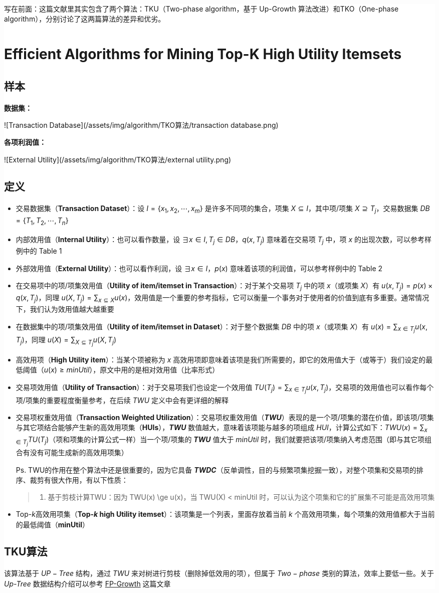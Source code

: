 写在前面：这篇文献里其实包含了两个算法：TKU（Two-phase algorithm，基于 Up-Growth 算法改进）和TKO（One-phase algorithm），分别讨论了这两篇算法的差异和优劣。

# Efficient Algorithms for Mining Top-K High Utility Itemsets

## 样本

**数据集：**

![Transaction Database](/assets/img/algorithm/TKO算法/transaction database.png)

**各项利润值：**

![External Utility](/assets/img/algorithm/TKO算法/external utility.png)

## 定义

+ 交易数据集（**Transaction Dataset**）：设 $I= \{x_1, x_2, \cdots, x_m\}$ 是许多不同项的集合，项集 $X \subseteq I$，其中项/项集 $X \supseteq T_j$，交易数据集 $DB = \{T_1, T_2, \cdots, T_n\}$

+ 内部效用值（**Internal Utility**）：也可以看作数量，设 $\exists x \in I, T_j \in DB$，$q(x, T_j)$ 意味着在交易项 $T_j$ 中，项 _x_ 的出现次数，可以参考样例中的 Table 1

+ 外部效用值（**External Utility**）：也可以看作利润，设 $\exists x \in I$，$p(x)$ 意味着该项的利润值，可以参考样例中的 Table 2

+ 在交易项中的项/项集效用值（**Utility of item/itemset in Transaction**）：对于某个交易项 $T_j$ 中的项 _x_（或项集 _X_）有 $u(x, T_j) = p(x) \times q(x, T_j)$，同理 $u(X, T_j) = \sum_{x \subseteq X}u(x)$，效用值是一个重要的参考指标，它可以衡量一个事务对于使用者的价值到底有多重要。通常情况下，我们认为效用值越大越重要

+ 在数据集中的项/项集效用值（**Utility of item/itemset in Dataset**）：对于整个数据集 _DB_ 中的项 _x_（或项集 _X_）有 $u(x) = \sum_{x \in T_j}u(x, T_j)$，同理 $u(X) = \sum_{X \subseteq T_j}u(X, T_j)$

+ 高效用项（**High Utility item**）：当某个项被称为 _x_ 高效用项即意味着该项是我们所需要的，即它的效用值大于（或等于）我们设定的最低阈值（$u(x) \ge minUtil$），原文中用的是相对效用值（比率形式）

+ 交易项效用值（**Utility of Transaction**）：对于交易项我们也设定一个效用值 $TU(T_j) = \sum_{x \in T_j}u(x, T_j)$，交易项的效用值也可以看作每个项/项集的重要程度衡量参考，在后续 _TWU_ 定义中会有更详细的解释

+ 交易项权重效用值（**Transaction Weighted Utilization**）：交易项权重效用值（**_TWU_**）表现的是一个项/项集的潜在价值，即该项/项集与其它项结合能够产生新的高效用项集（**HUIs**），**_TWU_** 数值越大，意味着该项能与越多的项组成 _HUI_，计算公式如下：$TWU(x) = \sum_{x \in T_j}TU(T_j)$（项和项集的计算公式一样）当一个项/项集的 **_TWU_** 值大于 _minUtil_ 时，我们就要把该项/项集纳入考虑范围（即与其它项组合有没有可能生成新的高效用项集）

  Ps. TWU的作用在整个算法中还是很重要的，因为它具备 **_TWDC_**（反单调性，目的与频繁项集挖掘一致），对整个项集和交易项的排序、裁剪有很大作用，有以下性质：
  
  > 1. 基于剪枝计算TWU：因为 TWU(x) \ge u(x)，当 TWU(X) < minUtil 时，可以认为这个项集和它的扩展集不可能是高效用项集

+ Top-$k$高效用项集（**Top-$k$ high Utility itemset**）：该项集是一个列表，里面存放着当前 _k_ 个高效用项集，每个项集的效用值都大于当前的最低阈值（**minUtil**）

## TKU算法
该算法基于 $UP-Tree$ 结构，通过 $TWU$ 来对树进行剪枝（删除掉低效用的项），但属于 $Two-phase$ 类别的算法，效率上要低一些。关于 _Up-Tree_ 数据结构介绍可以参考 [FP-Growth](https://juejin.im/post/6883290309980061704) 这篇文章
